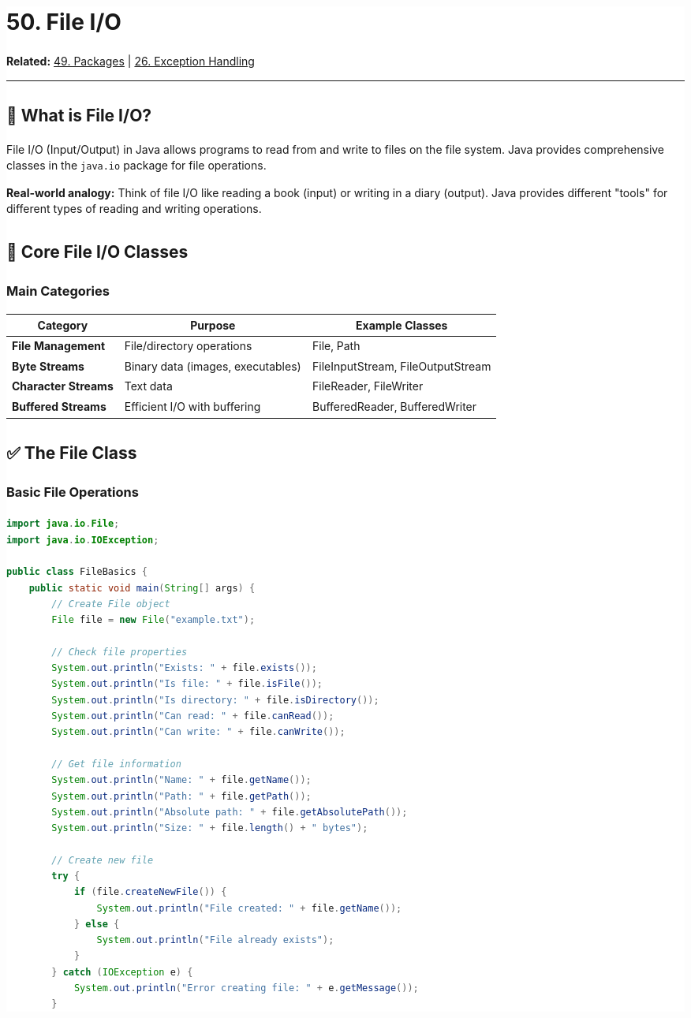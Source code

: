 # 50. File I/O

**Related:** [49. Packages](49-packages.md) | [26. Exception Handling](26-exception-handling.md)

---

## 🧠 What is File I/O?

File I/O (Input/Output) in Java allows programs to read from and write to files on the file system. Java provides comprehensive classes in the `java.io` package for file operations.

**Real-world analogy:** Think of file I/O like reading a book (input) or writing in a diary (output). Java provides different "tools" for different types of reading and writing operations.

## 🧱 Core File I/O Classes

### Main Categories
| Category | Purpose | Example Classes |
|----------|---------|-----------------|
| **File Management** | File/directory operations | File, Path |
| **Byte Streams** | Binary data (images, executables) | FileInputStream, FileOutputStream |
| **Character Streams** | Text data | FileReader, FileWriter |
| **Buffered Streams** | Efficient I/O with buffering | BufferedReader, BufferedWriter |

## ✅ The File Class

### Basic File Operations
```java
import java.io.File;
import java.io.IOException;

public class FileBasics {
    public static void main(String[] args) {
        // Create File object
        File file = new File("example.txt");
        
        // Check file properties
        System.out.println("Exists: " + file.exists());
        System.out.println("Is file: " + file.isFile());
        System.out.println("Is directory: " + file.isDirectory());
        System.out.println("Can read: " + file.canRead());
        System.out.println("Can write: " + file.canWrite());
        
        // Get file information
        System.out.println("Name: " + file.getName());
        System.out.println("Path: " + file.getPath());
        System.out.println("Absolute path: " + file.getAbsolutePath());
        System.out.println("Size: " + file.length() + " bytes");
        
        // Create new file
        try {
            if (file.createNewFile()) {
                System.out.println("File created: " + file.getName());
            } else {
                System.out.println("File already exists");
            }
        } catch (IOException e) {
            System.out.println("Error creating file: " + e.getMessage());
        }
```